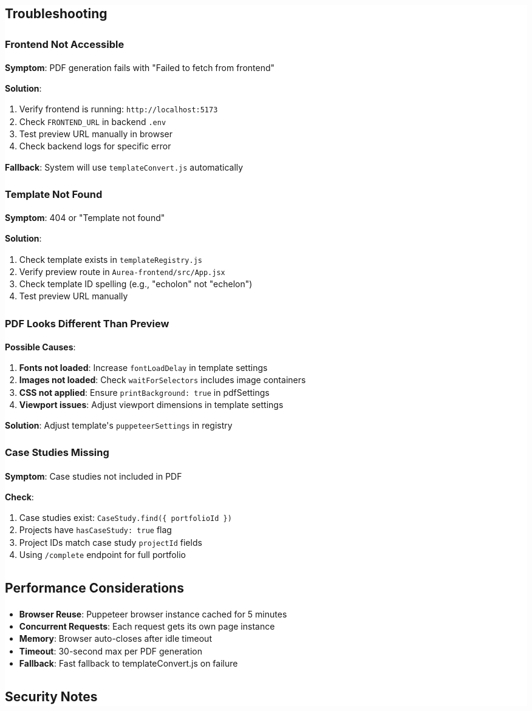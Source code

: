 ## Troubleshooting

### Frontend Not Accessible

**Symptom**: PDF generation fails with "Failed to fetch from frontend"

**Solution**:
1. Verify frontend is running: `http://localhost:5173`
2. Check `FRONTEND_URL` in backend `.env`
3. Test preview URL manually in browser
4. Check backend logs for specific error

**Fallback**: System will use `templateConvert.js` automatically

### Template Not Found

**Symptom**: 404 or "Template not found"

**Solution**:
1. Check template exists in `templateRegistry.js`
2. Verify preview route in `Aurea-frontend/src/App.jsx`
3. Check template ID spelling (e.g., "echolon" not "echelon")
4. Test preview URL manually

### PDF Looks Different Than Preview

**Possible Causes**:
1. **Fonts not loaded**: Increase `fontLoadDelay` in template settings
2. **Images not loaded**: Check `waitForSelectors` includes image containers
3. **CSS not applied**: Ensure `printBackground: true` in pdfSettings
4. **Viewport issues**: Adjust viewport dimensions in template settings

**Solution**: Adjust template's `puppeteerSettings` in registry

### Case Studies Missing

**Symptom**: Case studies not included in PDF

**Check**:
1. Case studies exist: `CaseStudy.find({ portfolioId })`
2. Projects have `hasCaseStudy: true` flag
3. Project IDs match case study `projectId` fields
4. Using `/complete` endpoint for full portfolio

## Performance Considerations

- **Browser Reuse**: Puppeteer browser instance cached for 5 minutes
- **Concurrent Requests**: Each request gets its own page instance
- **Memory**: Browser auto-closes after idle timeout
- **Timeout**: 30-second max per PDF generation
- **Fallback**: Fast fallback to templateConvert.js on failure

## Security Notes

